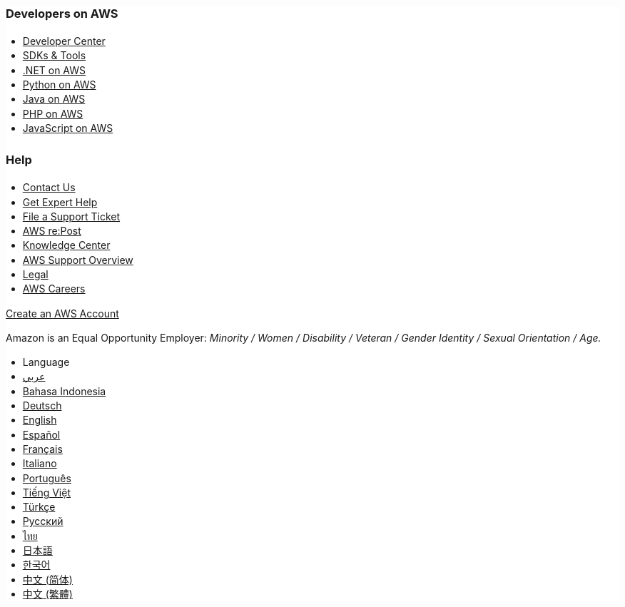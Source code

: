 ### Developers on AWS

*   [Developer Center](https://aws.amazon.com/developer/?nc1=f_dr)
*   [SDKs & Tools](https://aws.amazon.com/developer/tools/?nc1=f_dr)
*   [.NET on AWS](https://aws.amazon.com/developer/language/net/?nc1=f_dr)
*   [Python on AWS](https://aws.amazon.com/developer/language/python/?nc1=f_dr)
*   [Java on AWS](https://aws.amazon.com/developer/language/java/?nc1=f_dr)
*   [PHP on AWS](https://aws.amazon.com/developer/language/php/?nc1=f_cc)
*   [JavaScript on AWS](https://aws.amazon.com/developer/language/javascript/?nc1=f_dr)

### Help

*   [Contact Us](https://aws.amazon.com/contact-us/?nc1=f_m)
*   [Get Expert Help](https://iq.aws.amazon.com/?utm=mkt.foot/?nc1=f_m)
*   [File a Support Ticket](https://console.aws.amazon.com/support/home/?nc1=f_dr)
*   [AWS re:Post](https://repost.aws/?nc1=f_dr)
*   [Knowledge Center](https://repost.aws/knowledge-center/?nc1=f_dr)
*   [AWS Support Overview](https://aws.amazon.com/premiumsupport/?nc1=f_dr)
*   [Legal](https://aws.amazon.com/legal/?nc1=f_cc)
*   [AWS Careers](https://aws.amazon.com/careers/)

[Create an AWS Account](https://portal.aws.amazon.com/gp/aws/developer/registration/index.html?nc1=f_ct&src=default)

[](https://twitter.com/awscloud "Twitter")

[](https://www.facebook.com/amazonwebservices "Facebook")

[](https://www.linkedin.com/company/amazon-web-services/ "Linkedin")

[](https://www.instagram.com/amazonwebservices/ "Instagram")

[](https://www.twitch.tv/aws "Twitch")

[](https://www.youtube.com/user/AmazonWebServices/Cloud/ "YouTube")

[](https://aws.amazon.com/podcasts/ "Podcast")

[](https://pages.awscloud.com/communication-preferences?trk=homepage "Email")

Amazon is an Equal Opportunity Employer: _Minority / Women / Disability / Veteran / Gender Identity / Sexual Orientation / Age._

*   Language
*   [عربي](https://aws.amazon.com/ar/?nc1=h_ls)
*   [Bahasa Indonesia](https://aws.amazon.com/id/?nc1=h_ls)
*   [Deutsch](https://aws.amazon.com/de/?nc1=h_ls)
*   [English](https://aws.amazon.com/?nc1=h_ls)
*   [Español](https://aws.amazon.com/es/?nc1=h_ls)
*   [Français](https://aws.amazon.com/fr/?nc1=h_ls)
*   [Italiano](https://aws.amazon.com/it/?nc1=h_ls)
*   [Português](https://aws.amazon.com/pt/?nc1=h_ls)
*   [Tiếng Việt](https://aws.amazon.com/vi/?nc1=f_ls)
*   [Türkçe](https://aws.amazon.com/tr/?nc1=h_ls)
*   [Ρусский](https://aws.amazon.com/ru/?nc1=h_ls)
*   [ไทย](https://aws.amazon.com/th/?nc1=f_ls)
*   [日本語](https://aws.amazon.com/jp/?nc1=h_ls)
*   [한국어](https://aws.amazon.com/ko/?nc1=h_ls)
*   [中文 (简体)](https://aws.amazon.com/cn/?nc1=h_ls)
*   [中文 (繁體)](https://aws.amazon.com/tw/?nc1=h_ls)
